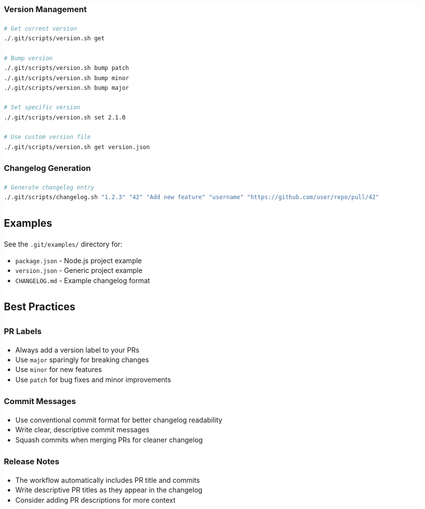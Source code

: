 ### Version Management

```bash
# Get current version
./.git/scripts/version.sh get

# Bump version
./.git/scripts/version.sh bump patch
./.git/scripts/version.sh bump minor  
./.git/scripts/version.sh bump major

# Set specific version
./.git/scripts/version.sh set 2.1.0

# Use custom version file
./.git/scripts/version.sh get version.json
```

### Changelog Generation

```bash
# Generate changelog entry
./.git/scripts/changelog.sh "1.2.3" "42" "Add new feature" "username" "https://github.com/user/repo/pull/42"
```

## Examples

See the `.git/examples/` directory for:
- `package.json` - Node.js project example
- `version.json` - Generic project example  
- `CHANGELOG.md` - Example changelog format

## Best Practices

### PR Labels
- Always add a version label to your PRs
- Use `major` sparingly for breaking changes
- Use `minor` for new features
- Use `patch` for bug fixes and minor improvements

### Commit Messages
- Use conventional commit format for better changelog readability
- Write clear, descriptive commit messages
- Squash commits when merging PRs for cleaner changelog

### Release Notes
- The workflow automatically includes PR title and commits
- Write descriptive PR titles as they appear in the changelog
- Consider adding PR descriptions for more context
